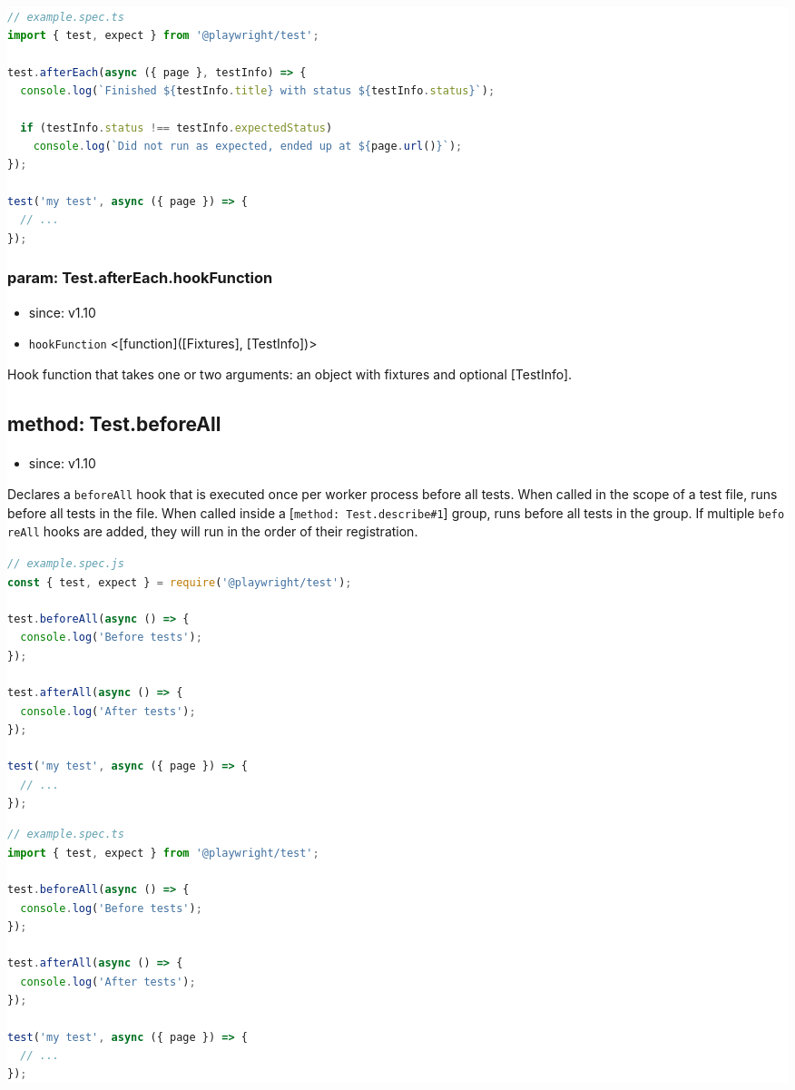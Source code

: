 ```js tab=js-ts
// example.spec.ts
import { test, expect } from '@playwright/test';

test.afterEach(async ({ page }, testInfo) => {
  console.log(`Finished ${testInfo.title} with status ${testInfo.status}`);

  if (testInfo.status !== testInfo.expectedStatus)
    console.log(`Did not run as expected, ended up at ${page.url()}`);
});

test('my test', async ({ page }) => {
  // ...
});
```

### param: Test.afterEach.hookFunction
* since: v1.10
- `hookFunction` <[function]\([Fixtures], [TestInfo]\)>

Hook function that takes one or two arguments: an object with fixtures and optional [TestInfo].


## method: Test.beforeAll
* since: v1.10

Declares a `beforeAll` hook that is executed once per worker process before all tests. When called in the scope of a test file, runs before all tests in the file. When called inside a [`method: Test.describe#1`] group, runs before all tests in the group. If multiple `beforeAll` hooks are added, they will run in the order of their registration.

```js tab=js-js
// example.spec.js
const { test, expect } = require('@playwright/test');

test.beforeAll(async () => {
  console.log('Before tests');
});

test.afterAll(async () => {
  console.log('After tests');
});

test('my test', async ({ page }) => {
  // ...
});
```

```js tab=js-ts
// example.spec.ts
import { test, expect } from '@playwright/test';

test.beforeAll(async () => {
  console.log('Before tests');
});

test.afterAll(async () => {
  console.log('After tests');
});

test('my test', async ({ page }) => {
  // ...
});
```
